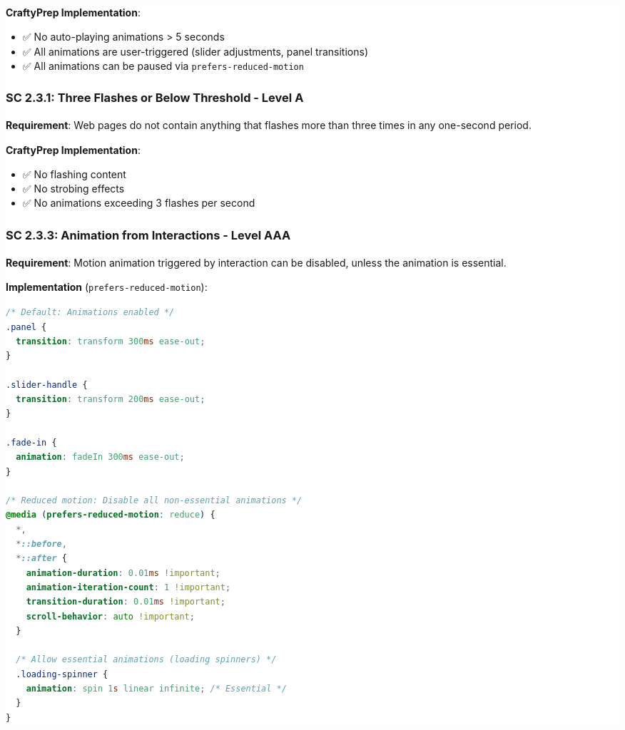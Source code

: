 **CraftyPrep Implementation**:
- ✅ No auto-playing animations > 5 seconds
- ✅ All animations are user-triggered (slider adjustments, panel transitions)
- ✅ All animations can be paused via `prefers-reduced-motion`

### SC 2.3.1: Three Flashes or Below Threshold - Level A

**Requirement**: Web pages do not contain anything that flashes more than three times in any one-second period.

**CraftyPrep Implementation**:
- ✅ No flashing content
- ✅ No strobing effects
- ✅ No animations exceeding 3 flashes per second

### SC 2.3.3: Animation from Interactions - Level AAA

**Requirement**: Motion animation triggered by interaction can be disabled, unless the animation is essential.

**Implementation** (`prefers-reduced-motion`):
```css
/* Default: Animations enabled */
.panel {
  transition: transform 300ms ease-out;
}

.slider-handle {
  transition: transform 200ms ease-out;
}

.fade-in {
  animation: fadeIn 300ms ease-out;
}

/* Reduced motion: Disable all non-essential animations */
@media (prefers-reduced-motion: reduce) {
  *,
  *::before,
  *::after {
    animation-duration: 0.01ms !important;
    animation-iteration-count: 1 !important;
    transition-duration: 0.01ms !important;
    scroll-behavior: auto !important;
  }

  /* Allow essential animations (loading spinners) */
  .loading-spinner {
    animation: spin 1s linear infinite; /* Essential */
  }
}
```
